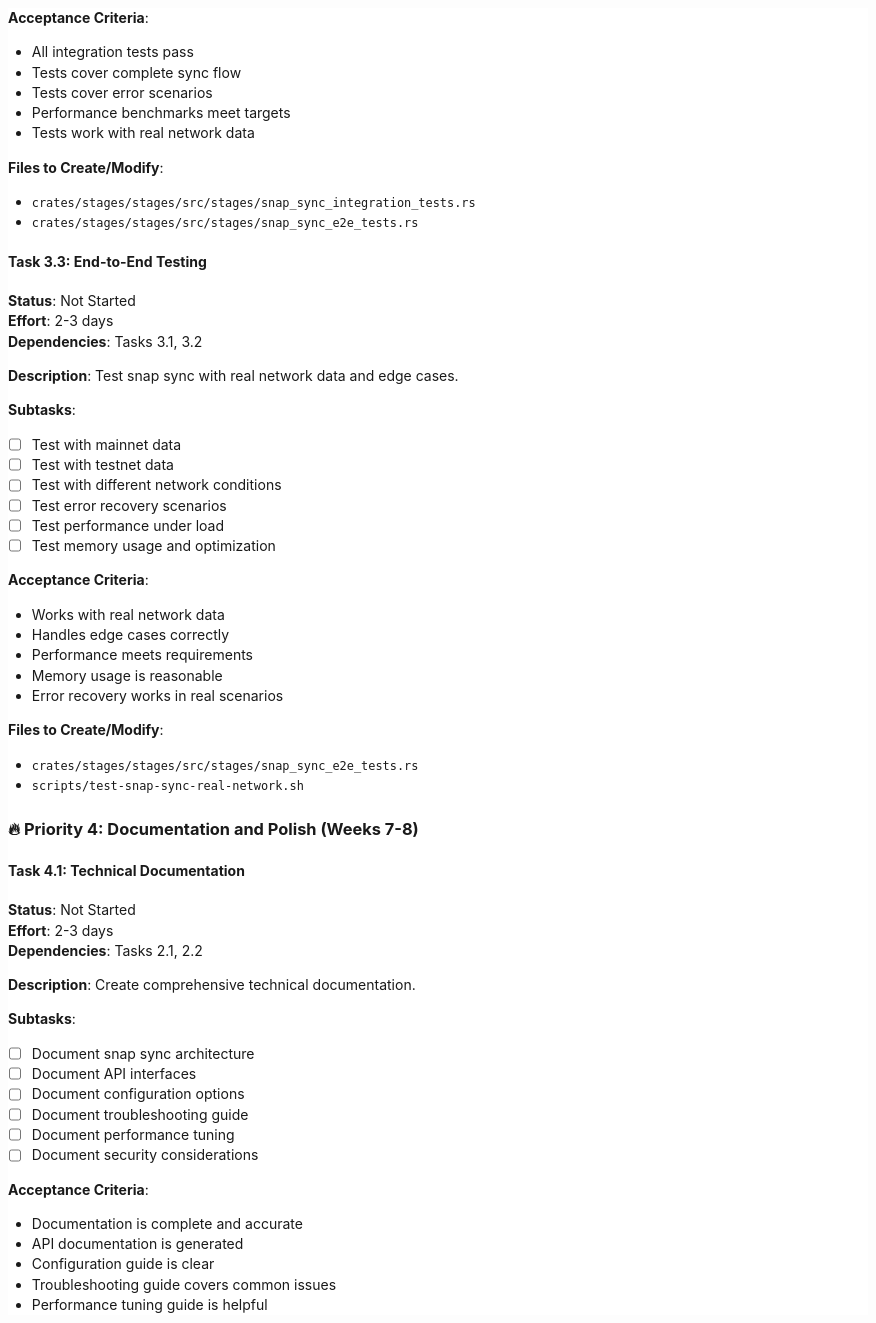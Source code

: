 **Acceptance Criteria**:
- All integration tests pass
- Tests cover complete sync flow
- Tests cover error scenarios
- Performance benchmarks meet targets
- Tests work with real network data

**Files to Create/Modify**:
- `crates/stages/stages/src/stages/snap_sync_integration_tests.rs`
- `crates/stages/stages/src/stages/snap_sync_e2e_tests.rs`

#### **Task 3.3: End-to-End Testing**
**Status**: Not Started  
**Effort**: 2-3 days  
**Dependencies**: Tasks 3.1, 3.2  

**Description**: Test snap sync with real network data and edge cases.

**Subtasks**:
- [ ] Test with mainnet data
- [ ] Test with testnet data
- [ ] Test with different network conditions
- [ ] Test error recovery scenarios
- [ ] Test performance under load
- [ ] Test memory usage and optimization

**Acceptance Criteria**:
- Works with real network data
- Handles edge cases correctly
- Performance meets requirements
- Memory usage is reasonable
- Error recovery works in real scenarios

**Files to Create/Modify**:
- `crates/stages/stages/src/stages/snap_sync_e2e_tests.rs`
- `scripts/test-snap-sync-real-network.sh`

### **🔥 Priority 4: Documentation and Polish (Weeks 7-8)**

#### **Task 4.1: Technical Documentation**
**Status**: Not Started  
**Effort**: 2-3 days  
**Dependencies**: Tasks 2.1, 2.2  

**Description**: Create comprehensive technical documentation.

**Subtasks**:
- [ ] Document snap sync architecture
- [ ] Document API interfaces
- [ ] Document configuration options
- [ ] Document troubleshooting guide
- [ ] Document performance tuning
- [ ] Document security considerations

**Acceptance Criteria**:
- Documentation is complete and accurate
- API documentation is generated
- Configuration guide is clear
- Troubleshooting guide covers common issues
- Performance tuning guide is helpful
